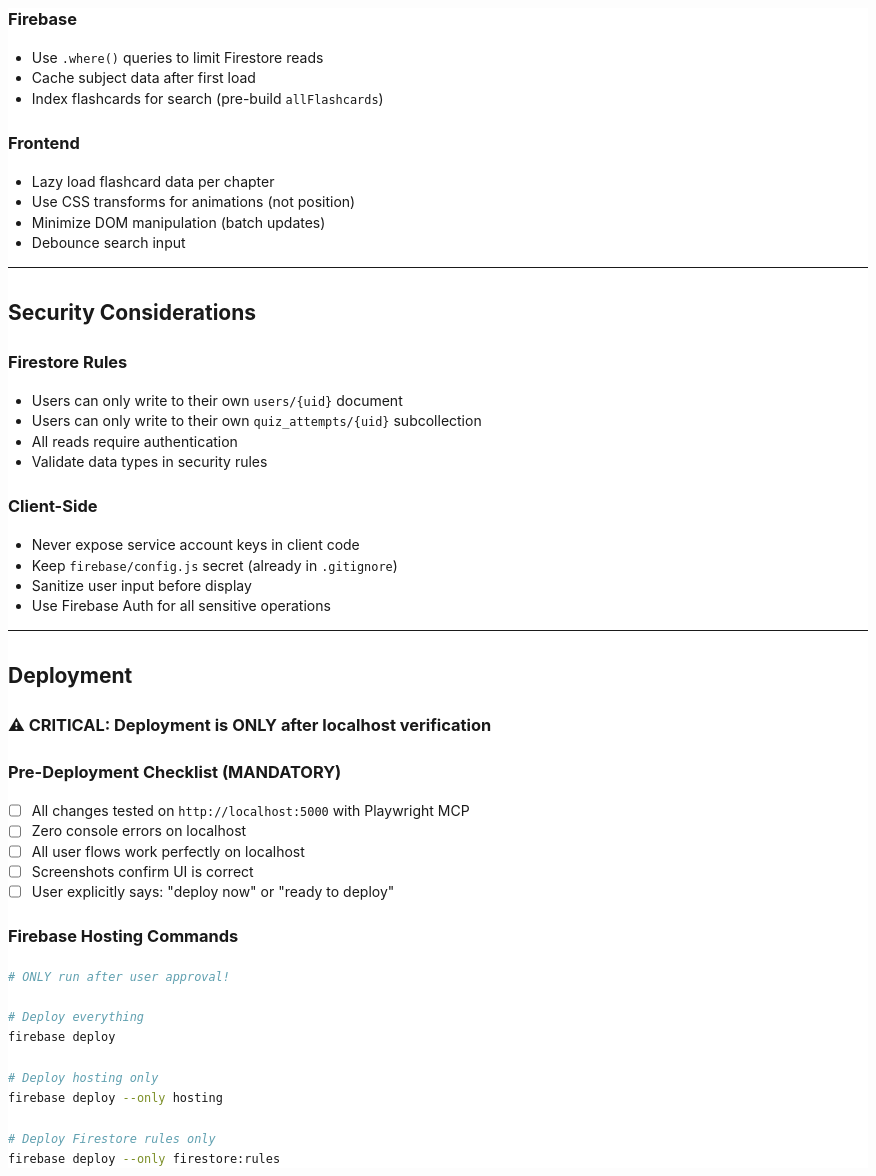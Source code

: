 ### Firebase
- Use `.where()` queries to limit Firestore reads
- Cache subject data after first load
- Index flashcards for search (pre-build `allFlashcards`)

### Frontend
- Lazy load flashcard data per chapter
- Use CSS transforms for animations (not position)
- Minimize DOM manipulation (batch updates)
- Debounce search input

---

## Security Considerations

### Firestore Rules
- Users can only write to their own `users/{uid}` document
- Users can only write to their own `quiz_attempts/{uid}` subcollection
- All reads require authentication
- Validate data types in security rules

### Client-Side
- Never expose service account keys in client code
- Keep `firebase/config.js` secret (already in `.gitignore`)
- Sanitize user input before display
- Use Firebase Auth for all sensitive operations

---

## Deployment

### ⚠️ CRITICAL: Deployment is ONLY after localhost verification

### Pre-Deployment Checklist (MANDATORY)
- [ ] All changes tested on `http://localhost:5000` with Playwright MCP
- [ ] Zero console errors on localhost
- [ ] All user flows work perfectly on localhost
- [ ] Screenshots confirm UI is correct
- [ ] User explicitly says: "deploy now" or "ready to deploy"

### Firebase Hosting Commands
```bash
# ONLY run after user approval!

# Deploy everything
firebase deploy

# Deploy hosting only
firebase deploy --only hosting

# Deploy Firestore rules only
firebase deploy --only firestore:rules
```
